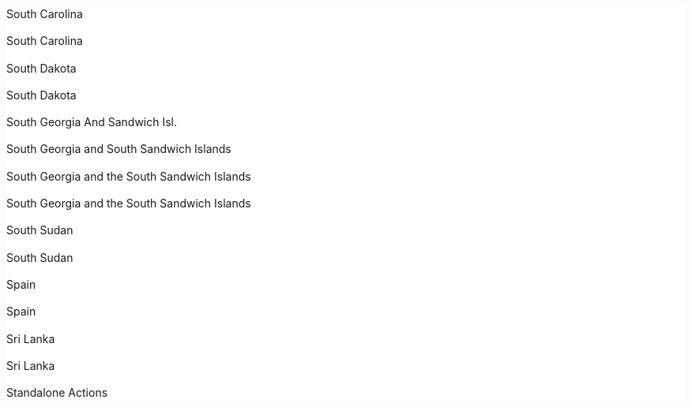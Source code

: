 South Carolina

</td><td width="50%">

South Carolina

</td></tr>
<tr><td width="50%">

South Dakota

</td><td width="50%">

South Dakota

</td></tr>
<tr><td width="50%">

South Georgia And Sandwich Isl.

</td><td width="50%">

South Georgia and South Sandwich Islands

</td></tr>
<tr><td width="50%">

South Georgia and the South Sandwich Islands

</td><td width="50%">

South Georgia and the South Sandwich Islands

</td></tr>
<tr><td width="50%">

South Sudan

</td><td width="50%">

South Sudan

</td></tr>
<tr><td width="50%">

Spain

</td><td width="50%">

Spain

</td></tr>
<tr><td width="50%">

Sri Lanka

</td><td width="50%">

Sri Lanka

</td></tr>
<tr><td width="50%">

Standalone Actions
